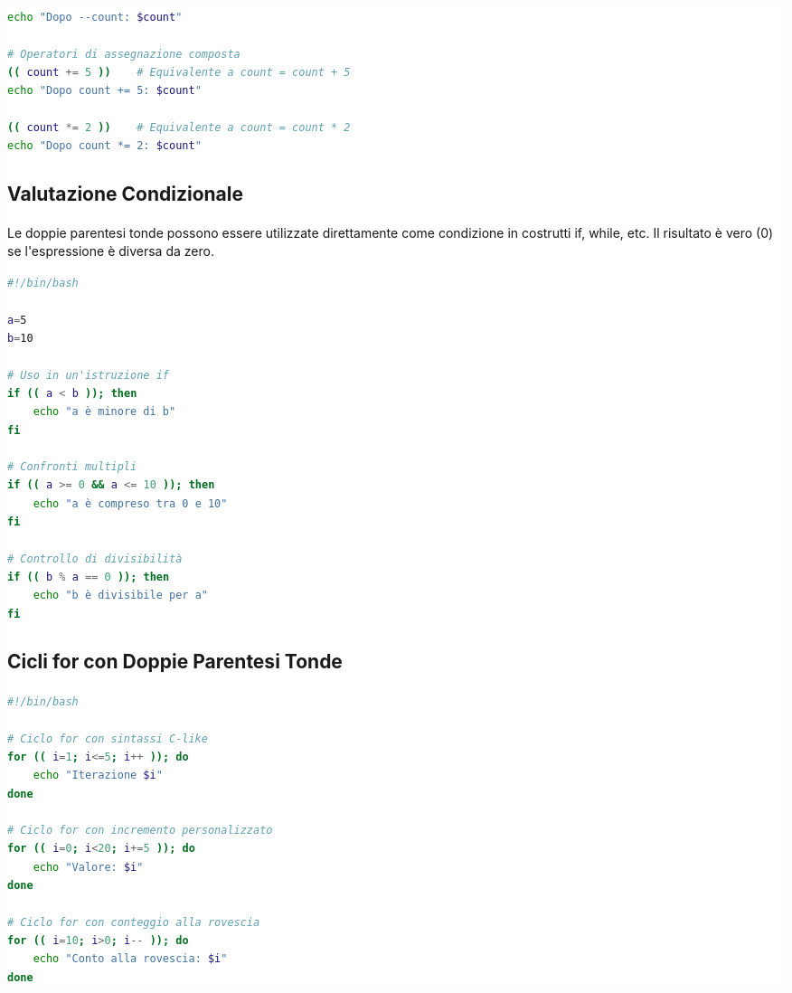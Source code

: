 ```bash
echo "Dopo --count: $count"

# Operatori di assegnazione composta
(( count += 5 ))    # Equivalente a count = count + 5
echo "Dopo count += 5: $count"

(( count *= 2 ))    # Equivalente a count = count * 2
echo "Dopo count *= 2: $count"
```

## Valutazione Condizionale

Le doppie parentesi tonde possono essere utilizzate direttamente come condizione in costrutti if, while, etc. Il risultato è vero (0) se l'espressione è diversa da zero.

```bash
#!/bin/bash

a=5
b=10

# Uso in un'istruzione if
if (( a < b )); then
    echo "a è minore di b"
fi

# Confronti multipli
if (( a >= 0 && a <= 10 )); then
    echo "a è compreso tra 0 e 10"
fi

# Controllo di divisibilità
if (( b % a == 0 )); then
    echo "b è divisibile per a"
fi
```

## Cicli for con Doppie Parentesi Tonde

```bash
#!/bin/bash

# Ciclo for con sintassi C-like
for (( i=1; i<=5; i++ )); do
    echo "Iterazione $i"
done

# Ciclo for con incremento personalizzato
for (( i=0; i<20; i+=5 )); do
    echo "Valore: $i"
done

# Ciclo for con conteggio alla rovescia
for (( i=10; i>0; i-- )); do
    echo "Conto alla rovescia: $i"
done
```
